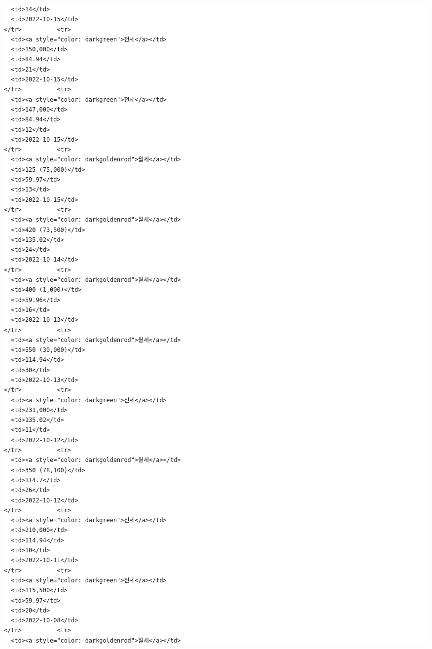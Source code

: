       <td>14</td>
      <td>2022-10-15</td>
    </tr>          <tr>
      <td><a style="color: darkgreen">전세</a></td>
      <td>150,000</td>
      <td>84.94</td>
      <td>21</td>
      <td>2022-10-15</td>
    </tr>          <tr>
      <td><a style="color: darkgreen">전세</a></td>
      <td>147,000</td>
      <td>84.94</td>
      <td>12</td>
      <td>2022-10-15</td>
    </tr>          <tr>
      <td><a style="color: darkgoldenrod">월세</a></td>
      <td>125 (75,000)</td>
      <td>59.97</td>
      <td>13</td>
      <td>2022-10-15</td>
    </tr>          <tr>
      <td><a style="color: darkgoldenrod">월세</a></td>
      <td>420 (73,500)</td>
      <td>135.02</td>
      <td>24</td>
      <td>2022-10-14</td>
    </tr>          <tr>
      <td><a style="color: darkgoldenrod">월세</a></td>
      <td>400 (1,000)</td>
      <td>59.96</td>
      <td>16</td>
      <td>2022-10-13</td>
    </tr>          <tr>
      <td><a style="color: darkgoldenrod">월세</a></td>
      <td>550 (30,000)</td>
      <td>114.94</td>
      <td>30</td>
      <td>2022-10-13</td>
    </tr>          <tr>
      <td><a style="color: darkgreen">전세</a></td>
      <td>231,000</td>
      <td>135.02</td>
      <td>11</td>
      <td>2022-10-12</td>
    </tr>          <tr>
      <td><a style="color: darkgoldenrod">월세</a></td>
      <td>350 (78,100)</td>
      <td>114.7</td>
      <td>26</td>
      <td>2022-10-12</td>
    </tr>          <tr>
      <td><a style="color: darkgreen">전세</a></td>
      <td>210,000</td>
      <td>114.94</td>
      <td>10</td>
      <td>2022-10-11</td>
    </tr>          <tr>
      <td><a style="color: darkgreen">전세</a></td>
      <td>115,500</td>
      <td>59.97</td>
      <td>20</td>
      <td>2022-10-08</td>
    </tr>          <tr>
      <td><a style="color: darkgoldenrod">월세</a></td>
